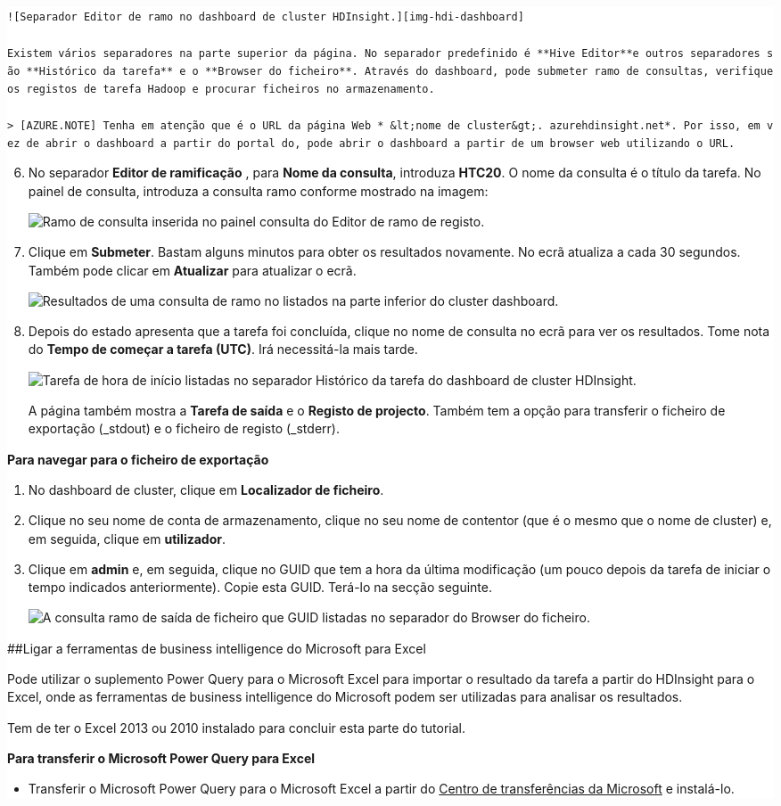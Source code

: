     ![Separador Editor de ramo no dashboard de cluster HDInsight.][img-hdi-dashboard]

    Existem vários separadores na parte superior da página. No separador predefinido é **Hive Editor**e outros separadores são **Histórico da tarefa** e o **Browser do ficheiro**. Através do dashboard, pode submeter ramo de consultas, verifique os registos de tarefa Hadoop e procurar ficheiros no armazenamento.

    > [AZURE.NOTE] Tenha em atenção que é o URL da página Web * &lt;nome de cluster&gt;. azurehdinsight.net*. Por isso, em vez de abrir o dashboard a partir do portal do, pode abrir o dashboard a partir de um browser web utilizando o URL.

6. No separador **Editor de ramificação** , para **Nome da consulta**, introduza **HTC20**.  O nome da consulta é o título da tarefa. No painel de consulta, introduza a consulta ramo conforme mostrado na imagem:

    ![Ramo de consulta inserida no painel consulta do Editor de ramo de registo.][img-hdi-dashboard-query-select]

4. Clique em **Submeter**. Bastam alguns minutos para obter os resultados novamente. No ecrã atualiza a cada 30 segundos. Também pode clicar em **Atualizar** para atualizar o ecrã.

    ![Resultados de uma consulta de ramo no listados na parte inferior do cluster dashboard.][img-hdi-dashboard-query-select-result]

5. Depois do estado apresenta que a tarefa foi concluída, clique no nome de consulta no ecrã para ver os resultados. Tome nota do **Tempo de começar a tarefa (UTC)**. Irá necessitá-la mais tarde.

    ![Tarefa de hora de início listadas no separador Histórico da tarefa do dashboard de cluster HDInsight.][img-hdi-dashboard-query-select-result-output]

    A página também mostra a **Tarefa de saída** e o **Registo de projecto**. Também tem a opção para transferir o ficheiro de exportação (\_stdout) e o ficheiro de registo \(_stderr).


**Para navegar para o ficheiro de exportação**

1. No dashboard de cluster, clique em **Localizador de ficheiro**.
2. Clique no seu nome de conta de armazenamento, clique no seu nome de contentor (que é o mesmo que o nome de cluster) e, em seguida, clique em **utilizador**.
3. Clique em **admin** e, em seguida, clique no GUID que tem a hora da última modificação (um pouco depois da tarefa de iniciar o tempo indicados anteriormente). Copie esta GUID. Terá-lo na secção seguinte.


    ![A consulta ramo de saída de ficheiro que GUID listadas no separador do Browser do ficheiro.][img-hdi-dashboard-query-browse-output]


##<a name="connect-to-microsoft-business-intelligence-tools-for-excel"></a>Ligar a ferramentas de business intelligence do Microsoft para Excel

Pode utilizar o suplemento Power Query para o Microsoft Excel para importar o resultado da tarefa a partir do HDInsight para o Excel, onde as ferramentas de business intelligence do Microsoft podem ser utilizadas para analisar os resultados.

Tem de ter o Excel 2013 ou 2010 instalado para concluir esta parte do tutorial.

**Para transferir o Microsoft Power Query para Excel**

- Transferir o Microsoft Power Query para o Microsoft Excel a partir do [Centro de transferências da Microsoft](http://www.microsoft.com/download/details.aspx?id=39379) e instalá-lo.


[1]: ../HDInsight/hdinsight-hadoop-visual-studio-tools-get-started.md
[hdinsight-versions]: hdinsight-component-versioning.md
[hdinsight-provision]: hdinsight-provision-clusters.md
[hdinsight-admin-powershell]: hdinsight-administer-use-powershell.md
[hdinsight-upload-data]: hdinsight-upload-data.md
[hdinsight-use-mapreduce]: hdinsight-use-mapreduce.md
[hdinsight-use-hive]: hdinsight-use-hive.md
[hdinsight-use-pig]: hdinsight-use-pig.md
[hdinsight-use-oozie]: hdinsight-use-oozie.md
[hdinsight-storage]: hdinsight-hadoop-use-blob-storage.md
[hdinsight-emulator]: hdinsight-hadoop-emulator-get-started.md
[hdinsight-develop-mapreduce]: hdinsight-develop-deploy-java-mapreduce-linux.md
[hadoop-hdinsight-intro]: hdinsight-hadoop-introduction.md
[hdinsight-weblogs-sample]: hdinsight-hive-analyze-website-log.md
[hdinsight-sensor-data-sample]: hdinsight-hive-analyze-sensor-data.md
[azure-purchase-options]: http://azure.microsoft.com/pricing/purchase-options/
[azure-member-offers]: http://azure.microsoft.com/pricing/member-offers/
[azure-free-trial]: http://azure.microsoft.com/pricing/free-trial/
[azure-management-portal]: https://portal.azure.com/
[azure-create-storageaccount]: ../storage-create-storage-account.md
[apache-hadoop]: http://go.microsoft.com/fwlink/?LinkId=510084
[apache-hive]: http://go.microsoft.com/fwlink/?LinkId=510085
[apache-mapreduce]: http://go.microsoft.com/fwlink/?LinkId=510086
[apache-hdfs]: http://go.microsoft.com/fwlink/?LinkId=510087
[hdinsight-hbase-custom-provision]: hdinsight-hbase-tutorial-get-started.md
[powershell-download]: http://go.microsoft.com/fwlink/p/?linkid=320376&clcid=0x409
[powershell-install-configure]: powershell-install-configure.md
[powershell-open]: powershell-install-configure.md#step-1-install
[img-hdi-dashboard]: ./media/hdinsight-hadoop-tutorial-get-started-windows/HDI.dashboard.png
[img-hdi-dashboard-query-select]: ./media/hdinsight-hadoop-tutorial-get-started-windows/HDI.dashboard.query.select.png
[img-hdi-dashboard-query-select-result]: ./media/hdinsight-hadoop-tutorial-get-started-windows/HDI.dashboard.query.select.result.png
[img-hdi-dashboard-query-select-result-output]: ./media/hdinsight-hadoop-tutorial-get-started-windows/HDI.dashboard.query.select.result.output.png
[img-hdi-dashboard-query-browse-output]: ./media/hdinsight-hadoop-tutorial-get-started-windows/HDI.dashboard.query.browse.output.png
[img-hdi-getstarted-video]: ./media/hdinsight-hadoop-tutorial-get-started-windows/hdi-get-started-video.png
[image-hdi-storageaccount-quickcreate]: ./media/hdinsight-hadoop-tutorial-get-started-windows/HDI.StorageAccount.QuickCreate.png
[image-hdi-clusterstatus]: ./media/hdinsight-hadoop-tutorial-get-started-windows/HDI.ClusterStatus.png
[image-hdi-quickcreatecluster]: ./media/hdinsight-hadoop-tutorial-get-started-windows/HDI.QuickCreateCluster.png
[image-hdi-getstarted-flow]: ./media/hdinsight-hadoop-tutorial-get-started-windows/HDI.GetStartedFlow.png
[image-hdi-gettingstarted-powerquery-importdata]: ./media/hdinsight-hadoop-tutorial-get-started-windows/HDI.GettingStarted.PowerQuery.ImportData.png
[image-hdi-gettingstarted-powerquery-importdata2]: ./media/hdinsight-hadoop-tutorial-get-started-windows/HDI.GettingStarted.PowerQuery.ImportData2.png
